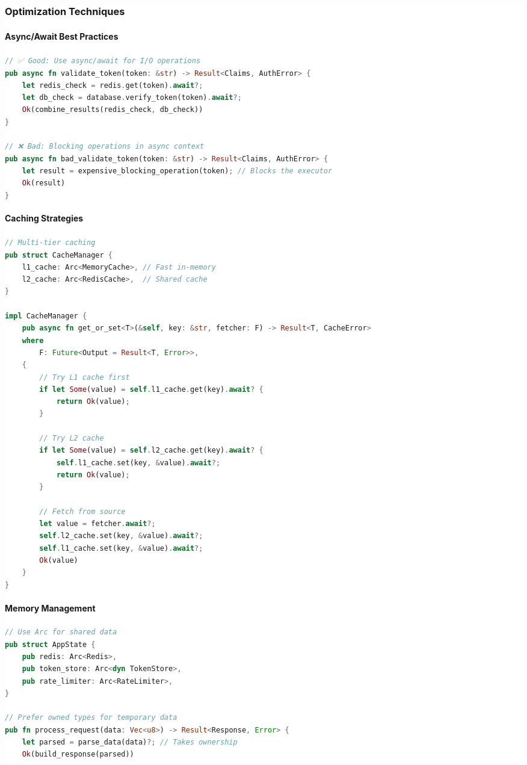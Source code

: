 ### **Optimization Techniques**

#### **Async/Await Best Practices**
```rust
// ✅ Good: Use async/await for I/O operations
pub async fn validate_token(token: &str) -> Result<Claims, AuthError> {
    let redis_check = redis.get(token).await?;
    let db_check = database.verify_token(token).await?;
    Ok(combine_results(redis_check, db_check))
}

// ❌ Bad: Blocking operations in async context
pub async fn bad_validate_token(token: &str) -> Result<Claims, AuthError> {
    let result = expensive_blocking_operation(token); // Blocks the executor
    Ok(result)
}
```

#### **Caching Strategies**
```rust
// Multi-tier caching
pub struct CacheManager {
    l1_cache: Arc<MemoryCache>, // Fast in-memory
    l2_cache: Arc<RedisCache>,  // Shared cache
}

impl CacheManager {
    pub async fn get_or_set<T>(&self, key: &str, fetcher: F) -> Result<T, CacheError>
    where
        F: Future<Output = Result<T, Error>>,
    {
        // Try L1 cache first
        if let Some(value) = self.l1_cache.get(key).await? {
            return Ok(value);
        }
        
        // Try L2 cache
        if let Some(value) = self.l2_cache.get(key).await? {
            self.l1_cache.set(key, &value).await?;
            return Ok(value);
        }
        
        // Fetch from source
        let value = fetcher.await?;
        self.l2_cache.set(key, &value).await?;
        self.l1_cache.set(key, &value).await?;
        Ok(value)
    }
}
```

#### **Memory Management**
```rust
// Use Arc for shared data
pub struct AppState {
    pub redis: Arc<Redis>,
    pub token_store: Arc<dyn TokenStore>,
    pub rate_limiter: Arc<RateLimiter>,
}

// Prefer owned types for temporary data
pub fn process_request(data: Vec<u8>) -> Result<Response, Error> {
    let parsed = parse_data(data)?; // Takes ownership
    Ok(build_response(parsed))
```